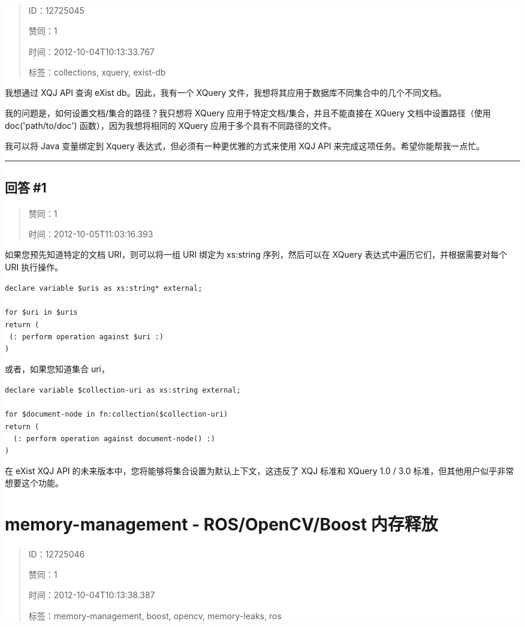 > ID：12725045
> 
> 赞同：1
> 
> 时间：2012-10-04T10:13:33.767
> 
> 标签：collections, xquery, exist-db

我想通过 XQJ API 查询 eXist db。因此，我有一个 XQuery 文件，我想将其应用于数据库不同集合中的几个不同文档。

我的问题是，如何设置文档/集合的路径？我只想将 XQuery 应用于特定文档/集合，并且不能直接在 XQuery 文档中设置路径（使用 doc('path/to/doc') 函数），因为我想将相同的 XQuery 应用于多个具有不同路径的文件。

我可以将 Java 变量绑定到 Xquery 表达式，但必须有一种更优雅的方式来使用 XQJ API 来完成这项任务。希望你能帮我一点忙。

* * *

## 回答 #1

> 赞同：1
> 
> 时间：2012-10-05T11:03:16.393

如果您预先知道特定的文档 URI，则可以将一组 URI 绑定为 xs:string 序列，然后可以在 XQuery 表达式中遍历它们，并根据需要对每个 URI 执行操作。

```
declare variable $uris as xs:string* external;

for $uri in $uris
return (
 (: perform operation against $uri :)
) 
```

或者，如果您知道集合 uri，

```
declare variable $collection-uri as xs:string external;

for $document-node in fn:collection($collection-uri)
return (
  (: perform operation against document-node() :)
) 
```

在 eXist XQJ API 的未来版本中，您将能够将集合设置为默认上下文，这违反了 XQJ 标准和 XQuery 1.0 / 3.0 标准，但其他用户似乎非常想要这个功能。

# memory-management - ROS/OpenCV/Boost 内存释放

> ID：12725046
> 
> 赞同：1
> 
> 时间：2012-10-04T10:13:38.387
> 
> 标签：memory-management, boost, opencv, memory-leaks, ros
